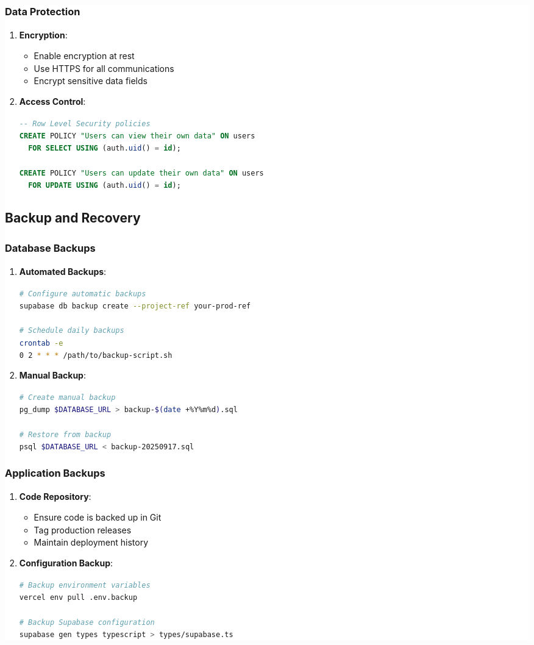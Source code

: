 ### Data Protection

1. **Encryption**:
   - Enable encryption at rest
   - Use HTTPS for all communications
   - Encrypt sensitive data fields

2. **Access Control**:
   ```sql
   -- Row Level Security policies
   CREATE POLICY "Users can view their own data" ON users
     FOR SELECT USING (auth.uid() = id);
   
   CREATE POLICY "Users can update their own data" ON users
     FOR UPDATE USING (auth.uid() = id);
   ```

## Backup and Recovery

### Database Backups

1. **Automated Backups**:
   ```bash
   # Configure automatic backups
   supabase db backup create --project-ref your-prod-ref
   
   # Schedule daily backups
   crontab -e
   0 2 * * * /path/to/backup-script.sh
   ```

2. **Manual Backup**:
   ```bash
   # Create manual backup
   pg_dump $DATABASE_URL > backup-$(date +%Y%m%d).sql
   
   # Restore from backup
   psql $DATABASE_URL < backup-20250917.sql
   ```

### Application Backups

1. **Code Repository**:
   - Ensure code is backed up in Git
   - Tag production releases
   - Maintain deployment history

2. **Configuration Backup**:
   ```bash
   # Backup environment variables
   vercel env pull .env.backup
   
   # Backup Supabase configuration
   supabase gen types typescript > types/supabase.ts
   ```
